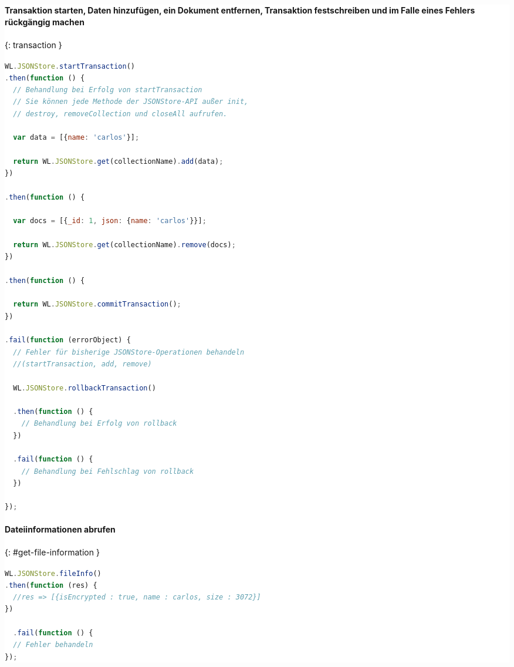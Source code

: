 #### Transaktion starten, Daten hinzufügen, ein Dokument entfernen, Transaktion festschreiben und im Falle eines Fehlers rückgängig machen
{: transaction }
```javascript
WL.JSONStore.startTransaction()
.then(function () {
  // Behandlung bei Erfolg von startTransaction
  // Sie können jede Methode der JSONStore-API außer init,
  // destroy, removeCollection und closeAll aufrufen.

  var data = [{name: 'carlos'}];

  return WL.JSONStore.get(collectionName).add(data);
})

.then(function () {

  var docs = [{_id: 1, json: {name: 'carlos'}}];

  return WL.JSONStore.get(collectionName).remove(docs);
})

.then(function () {

  return WL.JSONStore.commitTransaction();
})

.fail(function (errorObject) {
  // Fehler für bisherige JSONStore-Operationen behandeln
  //(startTransaction, add, remove)

  WL.JSONStore.rollbackTransaction()

  .then(function () {
    // Behandlung bei Erfolg von rollback
  })

  .fail(function () {
    // Behandlung bei Fehlschlag von rollback
  })

});
```

#### Dateiinformationen abrufen
{: #get-file-information }
```javascript
WL.JSONStore.fileInfo()
.then(function (res) {
  //res => [{isEncrypted : true, name : carlos, size : 3072}]
})

  .fail(function () {
  // Fehler behandeln
});
```
